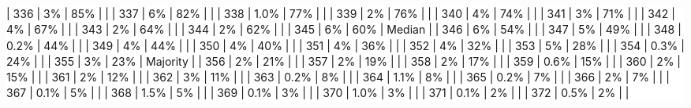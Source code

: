 | 336 | 3% | 85% |  |
| 337 | 6% | 82% |  |
| 338 | 1.0% | 77% |  |
| 339 | 2% | 76% |  |
| 340 | 4% | 74% |  |
| 341 | 3% | 71% |  |
| 342 | 4% | 67% |  |
| 343 | 2% | 64% |  |
| 344 | 2% | 62% |  |
| 345 | 6% | 60% | Median |
| 346 | 6% | 54% |  |
| 347 | 5% | 49% |  |
| 348 | 0.2% | 44% |  |
| 349 | 4% | 44% |  |
| 350 | 4% | 40% |  |
| 351 | 4% | 36% |  |
| 352 | 4% | 32% |  |
| 353 | 5% | 28% |  |
| 354 | 0.3% | 24% |  |
| 355 | 3% | 23% | Majority |
| 356 | 2% | 21% |  |
| 357 | 2% | 19% |  |
| 358 | 2% | 17% |  |
| 359 | 0.6% | 15% |  |
| 360 | 2% | 15% |  |
| 361 | 2% | 12% |  |
| 362 | 3% | 11% |  |
| 363 | 0.2% | 8% |  |
| 364 | 1.1% | 8% |  |
| 365 | 0.2% | 7% |  |
| 366 | 2% | 7% |  |
| 367 | 0.1% | 5% |  |
| 368 | 1.5% | 5% |  |
| 369 | 0.1% | 3% |  |
| 370 | 1.0% | 3% |  |
| 371 | 0.1% | 2% |  |
| 372 | 0.5% | 2% |  |